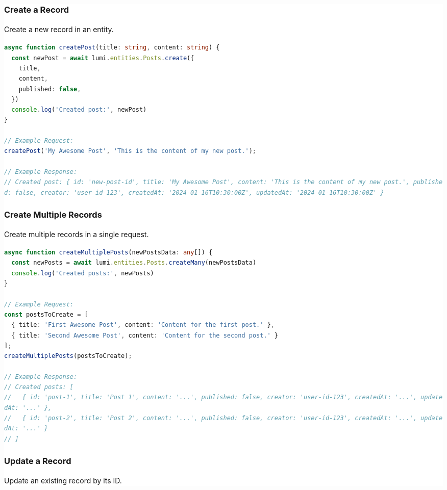 ### Create a Record

Create a new record in an entity.

```typescript
async function createPost(title: string, content: string) {
  const newPost = await lumi.entities.Posts.create({
    title,
    content,
    published: false,
  })
  console.log('Created post:', newPost)
}

// Example Request:
createPost('My Awesome Post', 'This is the content of my new post.');

// Example Response:
// Created post: { id: 'new-post-id', title: 'My Awesome Post', content: 'This is the content of my new post.', published: false, creator: 'user-id-123', createdAt: '2024-01-16T10:30:00Z', updatedAt: '2024-01-16T10:30:00Z' }
```

### Create Multiple Records

Create multiple records in a single request.

```typescript
async function createMultiplePosts(newPostsData: any[]) {
  const newPosts = await lumi.entities.Posts.createMany(newPostsData)
  console.log('Created posts:', newPosts)
}

// Example Request:
const postsToCreate = [
  { title: 'First Awesome Post', content: 'Content for the first post.' },
  { title: 'Second Awesome Post', content: 'Content for the second post.' }
];
createMultiplePosts(postsToCreate);

// Example Response:
// Created posts: [
//   { id: 'post-1', title: 'Post 1', content: '...', published: false, creator: 'user-id-123', createdAt: '...', updatedAt: '...' },
//   { id: 'post-2', title: 'Post 2', content: '...', published: false, creator: 'user-id-123', createdAt: '...', updatedAt: '...' }
// ]
```

### Update a Record

Update an existing record by its ID.
